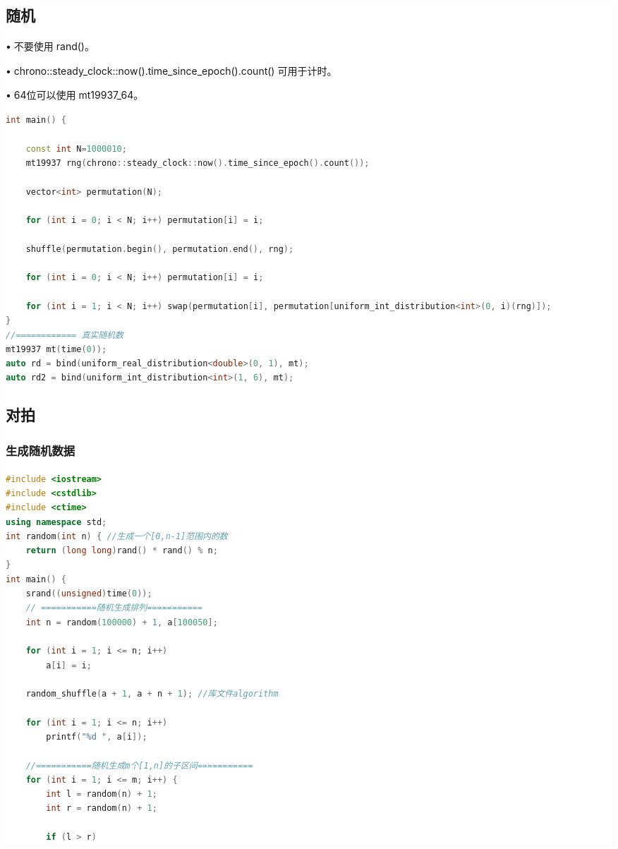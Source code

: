 ```cpp
```

## 随机

• 不要使用 rand()。

• chrono::steady_clock::now().time_since_epoch().count() 可用于计时。

• 64位可以使用 mt19937_64。

```cpp
int main() {
    
    const int N=1000010;
    mt19937 rng(chrono::steady_clock::now().time_since_epoch().count());
    
    vector<int> permutation(N);
    
    for (int i = 0; i < N; i++) permutation[i] = i;
    
    shuffle(permutation.begin(), permutation.end(), rng);
    
    for (int i = 0; i < N; i++) permutation[i] = i;
    
    for (int i = 1; i < N; i++) swap(permutation[i], permutation[uniform_int_distribution<int>(0, i)(rng)]);
}
//============ 真实随机数
mt19937 mt(time(0));
auto rd = bind(uniform_real_distribution<double>(0, 1), mt);
auto rd2 = bind(uniform_int_distribution<int>(1, 6), mt);
```

## 对拍

### 生成随机数据

```cpp
#include <iostream>
#include <cstdlib>
#include <ctime>
using namespace std;
int random(int n) { //生成一个[0,n-1]范围内的数
    return (long long)rand() * rand() % n;
}
int main() {
    srand((unsigned)time(0));
    // ===========随机生成排列===========
    int n = random(100000) + 1, a[100050];

    for (int i = 1; i <= n; i++)
        a[i] = i;

    random_shuffle(a + 1, a + n + 1); //库文件algorithm

    for (int i = 1; i <= n; i++)
        printf("%d ", a[i]);

    //===========随机生成m个[1,n]的子区间===========
    for (int i = 1; i <= m; i++) {
        int l = random(n) + 1;
        int r = random(n) + 1;

        if (l > r)
```